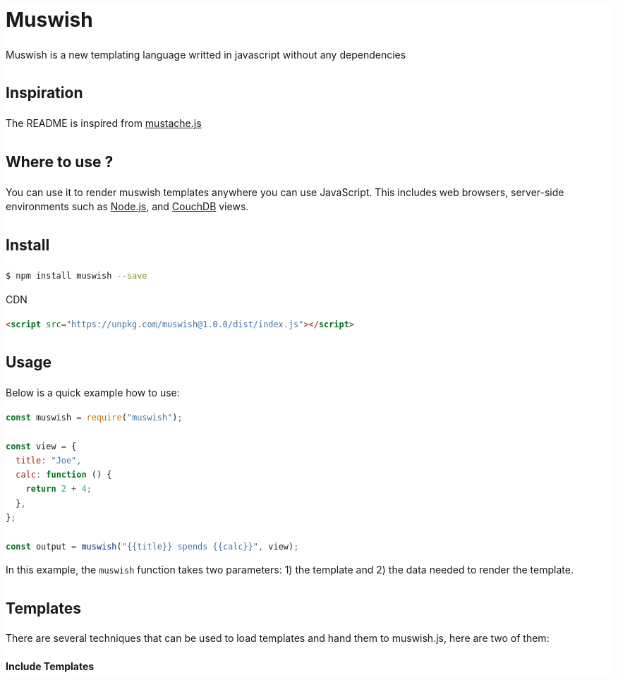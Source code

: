 # Muswish

Muswish is a new templating language writted in javascript without any dependencies

## Inspiration

The README is inspired from [mustache.js](<[mustache.js](https://github.com/janl/mustache.js/)>)

## Where to use ?

You can use it to render muswish templates anywhere you can use JavaScript. This includes web browsers, server-side environments such as [Node.js](http://nodejs.org/), and [CouchDB](http://couchdb.apache.org/) views.

## Install

```bash
$ npm install muswish --save
```

CDN

```html
<script src="https://unpkg.com/muswish@1.0.0/dist/index.js"></script>
```

## Usage

Below is a quick example how to use:

```js
const muswish = require("muswish");

const view = {
  title: "Joe",
  calc: function () {
    return 2 + 4;
  },
};

const output = muswish("{{title}} spends {{calc}}", view);
```

In this example, the `muswish` function takes two parameters: 1) the template and 2) the data needed to render the template.

## Templates

There are several techniques that can be used to load templates and hand them to muswish.js, here are two of them:

#### Include Templates

